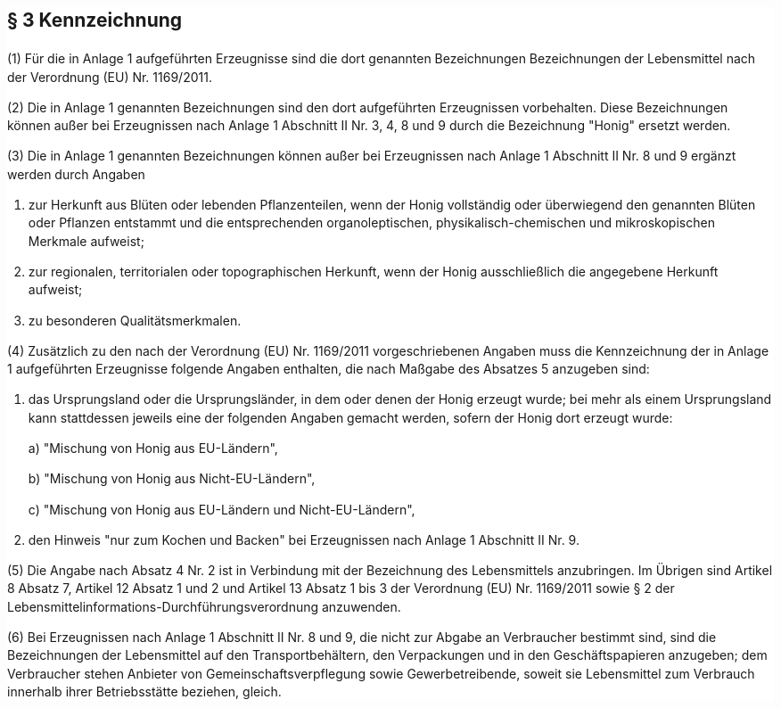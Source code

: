 
## § 3 Kennzeichnung

(1) Für die in Anlage 1 aufgeführten Erzeugnisse sind die dort genannten Bezeichnungen Bezeichnungen der Lebensmittel nach der Verordnung (EU) Nr. 1169/2011.

(2) Die in Anlage 1 genannten Bezeichnungen sind den dort aufgeführten Erzeugnissen vorbehalten. Diese Bezeichnungen können außer bei Erzeugnissen nach Anlage 1 Abschnitt II Nr. 3, 4, 8 und 9 durch die Bezeichnung "Honig" ersetzt werden.

(3) Die in Anlage 1 genannten Bezeichnungen können außer bei Erzeugnissen nach Anlage 1 Abschnitt II Nr. 8 und 9 ergänzt werden durch Angaben

1.  zur Herkunft aus Blüten oder lebenden Pflanzenteilen, wenn der Honig vollständig oder überwiegend den genannten Blüten oder Pflanzen entstammt und die entsprechenden organoleptischen, physikalisch-chemischen und mikroskopischen Merkmale aufweist;


2.  zur regionalen, territorialen oder topographischen Herkunft, wenn der Honig ausschließlich die angegebene Herkunft aufweist;


3.  zu besonderen Qualitätsmerkmalen.




(4) Zusätzlich zu den nach der Verordnung (EU) Nr. 1169/2011 vorgeschriebenen Angaben muss die Kennzeichnung der in Anlage 1 aufgeführten Erzeugnisse folgende Angaben enthalten, die nach Maßgabe des Absatzes 5 anzugeben sind:

1.  das Ursprungsland oder die Ursprungsländer, in dem oder denen der Honig erzeugt wurde; bei mehr als einem Ursprungsland kann stattdessen jeweils eine der folgenden Angaben gemacht werden, sofern der Honig dort erzeugt wurde:

    a)  "Mischung von Honig aus EU-Ländern",


    b)  "Mischung von Honig aus Nicht-EU-Ländern",


    c)  "Mischung von Honig aus EU-Ländern und Nicht-EU-Ländern",





2.  den Hinweis "nur zum Kochen und Backen" bei Erzeugnissen nach Anlage 1 Abschnitt II Nr. 9.




(5) Die Angabe nach Absatz 4 Nr. 2 ist in Verbindung mit der Bezeichnung des Lebensmittels anzubringen. Im Übrigen sind Artikel 8 Absatz 7, Artikel 12 Absatz 1 und 2 und Artikel 13 Absatz 1 bis 3 der Verordnung (EU) Nr. 1169/2011 sowie § 2 der Lebensmittelinformations-Durchführungsverordnung anzuwenden.

(6) Bei Erzeugnissen nach Anlage 1 Abschnitt II Nr. 8 und 9, die nicht zur Abgabe an Verbraucher bestimmt sind, sind die Bezeichnungen der Lebensmittel auf den Transportbehältern, den Verpackungen und in den Geschäftspapieren anzugeben; dem Verbraucher stehen Anbieter von Gemeinschaftsverpflegung sowie Gewerbetreibende, soweit sie Lebensmittel zum Verbrauch innerhalb ihrer Betriebsstätte beziehen, gleich.
